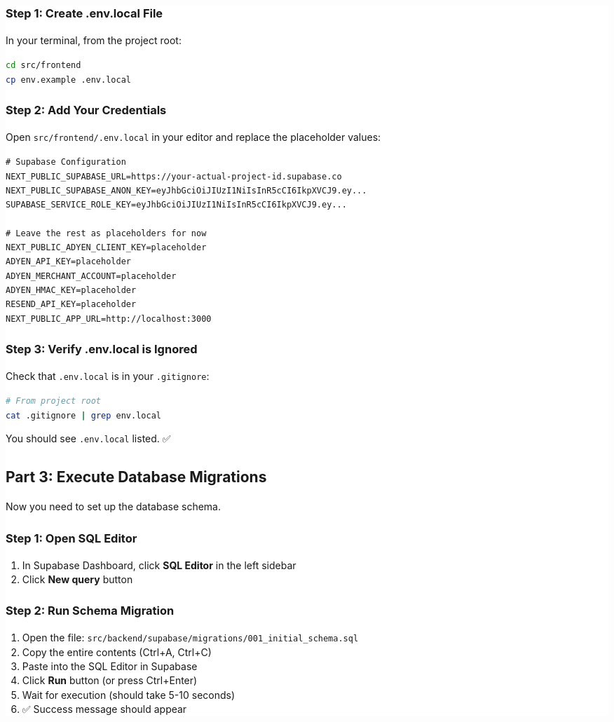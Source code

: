 ### Step 1: Create .env.local File

In your terminal, from the project root:

```bash
cd src/frontend
cp env.example .env.local
```

### Step 2: Add Your Credentials

Open `src/frontend/.env.local` in your editor and replace the placeholder values:

```env
# Supabase Configuration
NEXT_PUBLIC_SUPABASE_URL=https://your-actual-project-id.supabase.co
NEXT_PUBLIC_SUPABASE_ANON_KEY=eyJhbGciOiJIUzI1NiIsInR5cCI6IkpXVCJ9.ey...
SUPABASE_SERVICE_ROLE_KEY=eyJhbGciOiJIUzI1NiIsInR5cCI6IkpXVCJ9.ey...

# Leave the rest as placeholders for now
NEXT_PUBLIC_ADYEN_CLIENT_KEY=placeholder
ADYEN_API_KEY=placeholder
ADYEN_MERCHANT_ACCOUNT=placeholder
ADYEN_HMAC_KEY=placeholder
RESEND_API_KEY=placeholder
NEXT_PUBLIC_APP_URL=http://localhost:3000
```

### Step 3: Verify .env.local is Ignored

Check that `.env.local` is in your `.gitignore`:

```bash
# From project root
cat .gitignore | grep env.local
```

You should see `.env.local` listed. ✅

## Part 3: Execute Database Migrations

Now you need to set up the database schema.

### Step 1: Open SQL Editor

1. In Supabase Dashboard, click **SQL Editor** in the left sidebar
2. Click **New query** button

### Step 2: Run Schema Migration

1. Open the file: `src/backend/supabase/migrations/001_initial_schema.sql`
2. Copy the entire contents (Ctrl+A, Ctrl+C)
3. Paste into the SQL Editor in Supabase
4. Click **Run** button (or press Ctrl+Enter)
5. Wait for execution (should take 5-10 seconds)
6. ✅ Success message should appear
